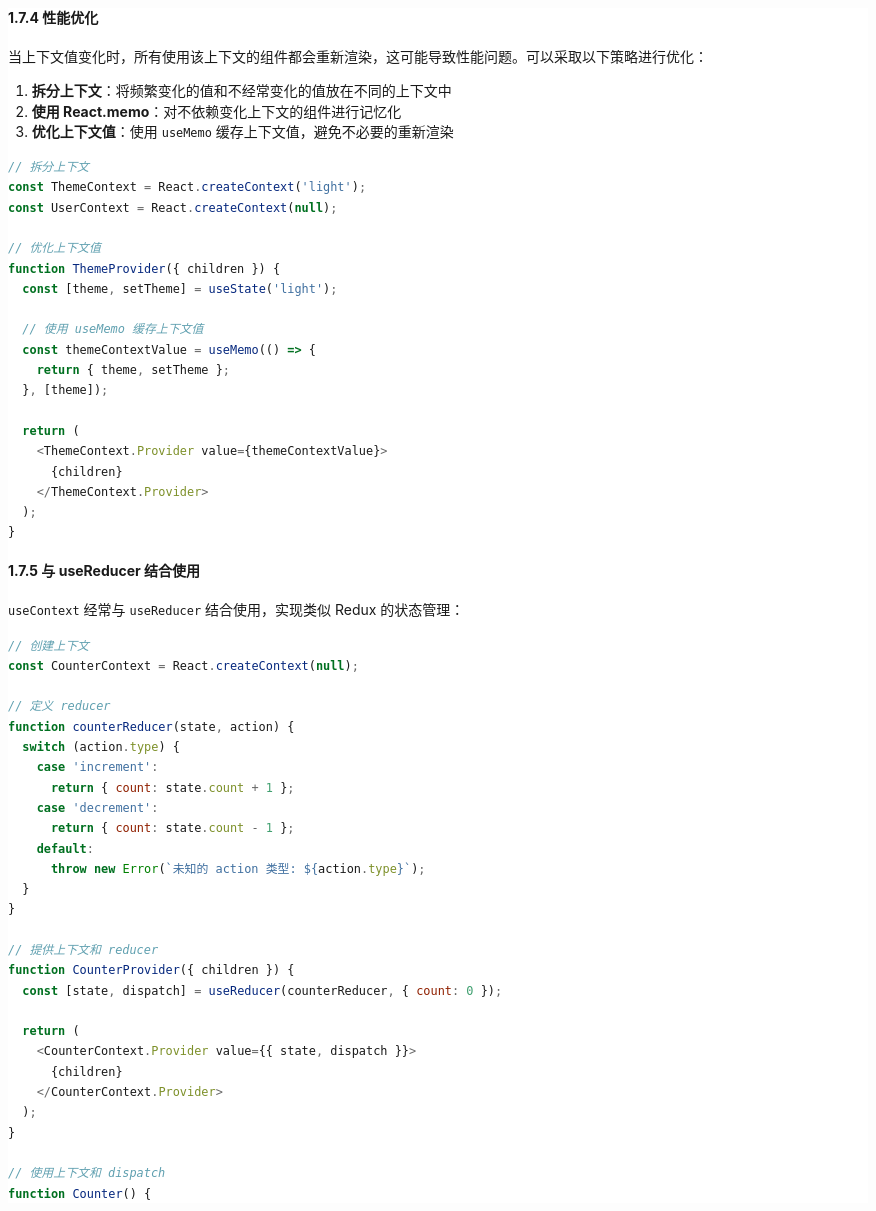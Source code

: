 ```JavaScript
```

#### 1.7.4 性能优化

当上下文值变化时，所有使用该上下文的组件都会重新渲染，这可能导致性能问题。可以采取以下策略进行优化：

1. **拆分上下文**：将频繁变化的值和不经常变化的值放在不同的上下文中
2. **使用 React.memo**：对不依赖变化上下文的组件进行记忆化
3. **优化上下文值**：使用 `useMemo` 缓存上下文值，避免不必要的重新渲染
    

```JavaScript
// 拆分上下文
const ThemeContext = React.createContext('light');
const UserContext = React.createContext(null);

// 优化上下文值
function ThemeProvider({ children }) {
  const [theme, setTheme] = useState('light');
  
  // 使用 useMemo 缓存上下文值
  const themeContextValue = useMemo(() => {
    return { theme, setTheme };
  }, [theme]);
  
  return (
    <ThemeContext.Provider value={themeContextValue}>
      {children}
    </ThemeContext.Provider>
  );
}
```

#### 1.7.5 与 useReducer 结合使用

`useContext` 经常与 `useReducer` 结合使用，实现类似 Redux 的状态管理：

```JavaScript
// 创建上下文
const CounterContext = React.createContext(null);

// 定义 reducer
function counterReducer(state, action) {
  switch (action.type) {
    case 'increment':
      return { count: state.count + 1 };
    case 'decrement':
      return { count: state.count - 1 };
    default:
      throw new Error(`未知的 action 类型: ${action.type}`);
  }
}

// 提供上下文和 reducer
function CounterProvider({ children }) {
  const [state, dispatch] = useReducer(counterReducer, { count: 0 });
  
  return (
    <CounterContext.Provider value={{ state, dispatch }}>
      {children}
    </CounterContext.Provider>
  );
}

// 使用上下文和 dispatch
function Counter() {
```